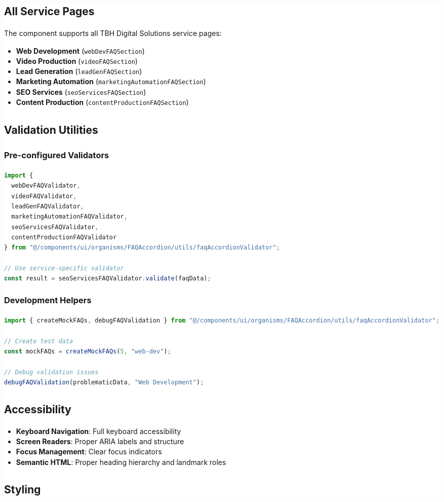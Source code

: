 ## All Service Pages

The component supports all TBH Digital Solutions service pages:

- **Web Development** (`webDevFAQSection`)
- **Video Production** (`videoFAQSection`) 
- **Lead Generation** (`leadGenFAQSection`)
- **Marketing Automation** (`marketingAutomationFAQSection`)
- **SEO Services** (`seoServicesFAQSection`)
- **Content Production** (`contentProductionFAQSection`)

## Validation Utilities

### Pre-configured Validators

```typescript
import { 
  webDevFAQValidator,
  videoFAQValidator,
  leadGenFAQValidator,
  marketingAutomationFAQValidator,
  seoServicesFAQValidator,
  contentProductionFAQValidator
} from "@/components/ui/organisms/FAQAccordion/utils/faqAccordionValidator";

// Use service-specific validator
const result = seoServicesFAQValidator.validate(faqData);
```

### Development Helpers

```typescript
import { createMockFAQs, debugFAQValidation } from "@/components/ui/organisms/FAQAccordion/utils/faqAccordionValidator";

// Create test data
const mockFAQs = createMockFAQs(5, "web-dev");

// Debug validation issues
debugFAQValidation(problematicData, "Web Development");
```

## Accessibility

- **Keyboard Navigation**: Full keyboard accessibility
- **Screen Readers**: Proper ARIA labels and structure  
- **Focus Management**: Clear focus indicators
- **Semantic HTML**: Proper heading hierarchy and landmark roles

## Styling
